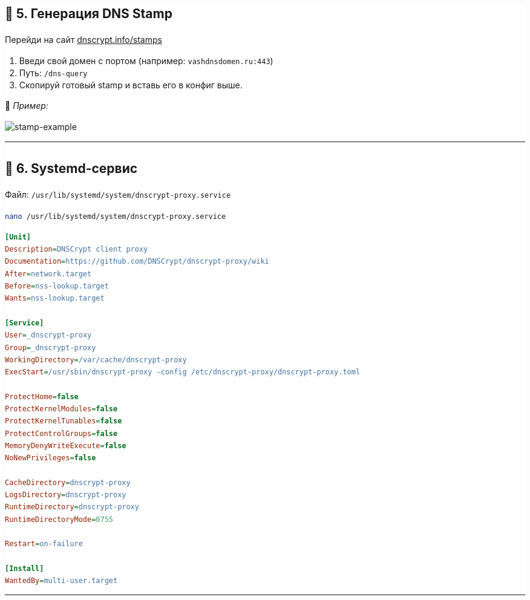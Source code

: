 
## 🧾 **5. Генерация DNS Stamp**

Перейди на сайт [dnscrypt.info/stamps](https://dnscrypt.info/stamps/)

1. Введи свой домен с портом (например: `vashdnsdomen.ru:443`)
2. Путь: `/dns-query`
3. Скопируй готовый stamp и вставь его в конфиг выше.

📸 *Пример:*

![stamp-example](https://github.com/soulpastwk/share/blob/main/media/vpn00/stamp.png)

---

## 🔧 **6. Systemd-сервис**

Файл: `/usr/lib/systemd/system/dnscrypt-proxy.service`

```bash
nano /usr/lib/systemd/system/dnscrypt-proxy.service
```

```ini
[Unit]
Description=DNSCrypt client proxy
Documentation=https://github.com/DNSCrypt/dnscrypt-proxy/wiki
After=network.target
Before=nss-lookup.target
Wants=nss-lookup.target

[Service]
User=_dnscrypt-proxy
Group=_dnscrypt-proxy
WorkingDirectory=/var/cache/dnscrypt-proxy
ExecStart=/usr/sbin/dnscrypt-proxy -config /etc/dnscrypt-proxy/dnscrypt-proxy.toml

ProtectHome=false
ProtectKernelModules=false
ProtectKernelTunables=false
ProtectControlGroups=false
MemoryDenyWriteExecute=false
NoNewPrivileges=false

CacheDirectory=dnscrypt-proxy
LogsDirectory=dnscrypt-proxy
RuntimeDirectory=dnscrypt-proxy
RuntimeDirectoryMode=0755

Restart=on-failure

[Install]
WantedBy=multi-user.target
```

---